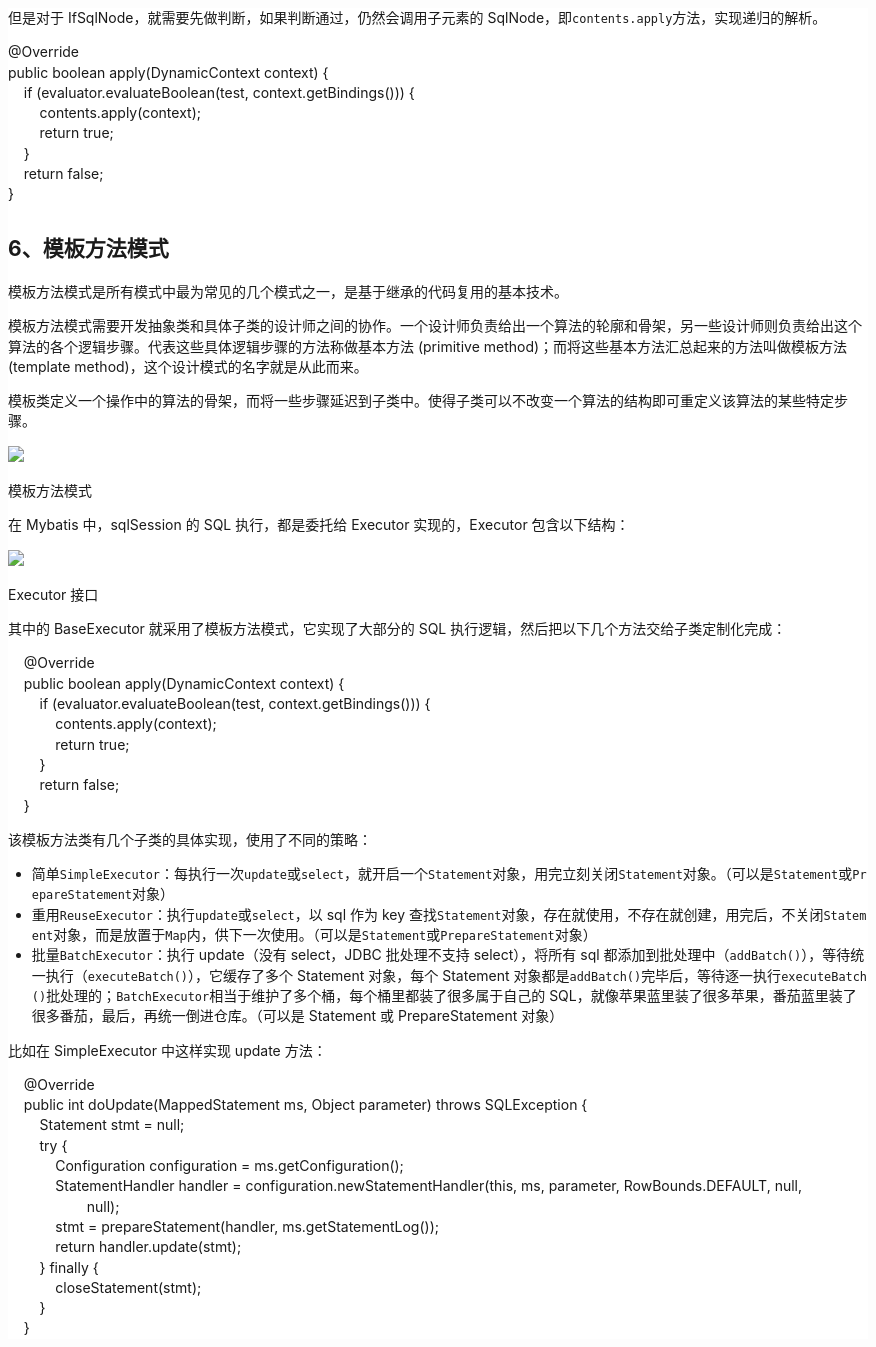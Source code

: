 但是对于 IfSqlNode，就需要先做判断，如果判断通过，仍然会调用子元素的 SqlNode，即`contents.apply`方法，实现递归的解析。

@Override  
public boolean apply(DynamicContext context) {  
    if (evaluator.evaluateBoolean(test, context.getBindings())) {  
        contents.apply(context);  
        return true;  
    }  
    return false;  
}   

## 6、模板方法模式

模板方法模式是所有模式中最为常见的几个模式之一，是基于继承的代码复用的基本技术。

模板方法模式需要开发抽象类和具体子类的设计师之间的协作。一个设计师负责给出一个算法的轮廓和骨架，另一些设计师则负责给出这个算法的各个逻辑步骤。代表这些具体逻辑步骤的方法称做基本方法 (primitive method)；而将这些基本方法汇总起来的方法叫做模板方法 (template method)，这个设计模式的名字就是从此而来。

模板类定义一个操作中的算法的骨架，而将一些步骤延迟到子类中。使得子类可以不改变一个算法的结构即可重定义该算法的某些特定步骤。

![](https://mmbiz.qpic.cn/mmbiz_png/iaIdQfEric9TyoJd0oWYL7vzbCuxaPcgguYPCmgKUlenfTHEVicUFEWZfa2rnEUuY8zVzXrIe0ZGuCDIEsqwDz8dQ/640?wx_fmt=png)

模板方法模式

在 Mybatis 中，sqlSession 的 SQL 执行，都是委托给 Executor 实现的，Executor 包含以下结构：

![](https://mmbiz.qpic.cn/mmbiz_png/iaIdQfEric9TyoJd0oWYL7vzbCuxaPcgguKxRU0z3Q6cARFbbcnnYBaEsSm1jJ3aMcxxmichSDpw9fq58hlz1Kksw/640?wx_fmt=png)

Executor 接口

其中的 BaseExecutor 就采用了模板方法模式，它实现了大部分的 SQL 执行逻辑，然后把以下几个方法交给子类定制化完成：

    @Override  
    public boolean apply(DynamicContext context) {  
        if (evaluator.evaluateBoolean(test, context.getBindings())) {  
            contents.apply(context);  
            return true;  
        }  
        return false;  
    }  

该模板方法类有几个子类的具体实现，使用了不同的策略：

-   简单`SimpleExecutor`：每执行一次`update`或`select`，就开启一个`Statement`对象，用完立刻关闭`Statement`对象。（可以是`Statement`或`PrepareStatement`对象）
-   重用`ReuseExecutor`：执行`update`或`select`，以 sql 作为 key 查找`Statement`对象，存在就使用，不存在就创建，用完后，不关闭`Statement`对象，而是放置于`Map`内，供下一次使用。（可以是`Statement`或`PrepareStatement`对象）
-   批量`BatchExecutor`：执行 update（没有 select，JDBC 批处理不支持 select），将所有 sql 都添加到批处理中（`addBatch()`），等待统一执行（`executeBatch()`），它缓存了多个 Statement 对象，每个 Statement 对象都是`addBatch()`完毕后，等待逐一执行`executeBatch()`批处理的；`BatchExecutor`相当于维护了多个桶，每个桶里都装了很多属于自己的 SQL，就像苹果蓝里装了很多苹果，番茄蓝里装了很多番茄，最后，再统一倒进仓库。（可以是 Statement 或 PrepareStatement 对象）

比如在 SimpleExecutor 中这样实现 update 方法：

    @Override  
    public int doUpdate(MappedStatement ms, Object parameter) throws SQLException {  
        Statement stmt = null;  
        try {  
            Configuration configuration = ms.getConfiguration();  
            StatementHandler handler = configuration.newStatementHandler(this, ms, parameter, RowBounds.DEFAULT, null,  
                    null);  
            stmt = prepareStatement(handler, ms.getStatementLog());  
            return handler.update(stmt);  
        } finally {  
            closeStatement(stmt);  
        }  
    }  
